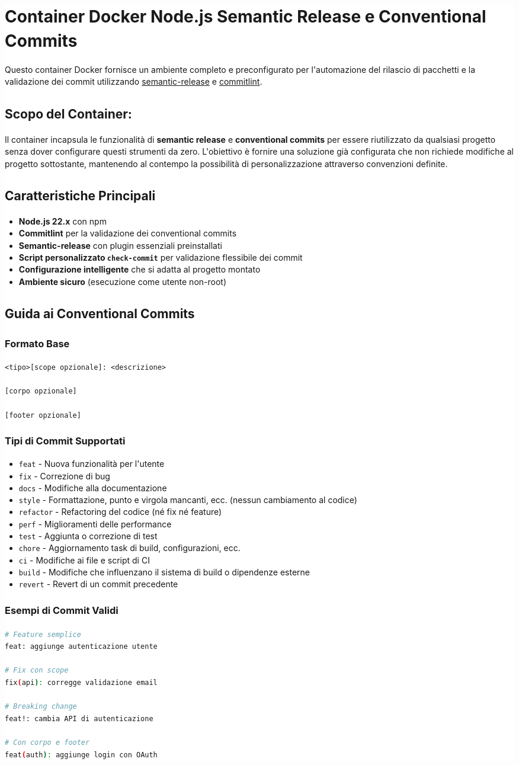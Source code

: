 # Container Docker Node.js Semantic Release e Conventional Commits

Questo container Docker fornisce un ambiente completo e preconfigurato per l'automazione del rilascio di pacchetti e la validazione dei commit utilizzando [semantic-release](https://semantic-release.gitbook.io/) e [commitlint](https://commitlint.js.org/).

## Scopo del Container:

Il container incapsula le funzionalità di **semantic release** e **conventional commits** per essere riutilizzato da qualsiasi progetto senza dover configurare questi strumenti da zero. L'obiettivo è fornire una soluzione già configurata che non richiede modifiche al progetto sottostante, mantenendo al contempo la possibilità di personalizzazione attraverso convenzioni definite.

## Caratteristiche Principali

- **Node.js 22.x** con npm
- **Commitlint** per la validazione dei conventional commits
- **Semantic-release** con plugin essenziali preinstallati
- **Script personalizzato `check-commit`** per validazione flessibile dei commit
- **Configurazione intelligente** che si adatta al progetto montato
- **Ambiente sicuro** (esecuzione come utente non-root)


## Guida ai Conventional Commits

### Formato Base
```
<tipo>[scope opzionale]: <descrizione>

[corpo opzionale]

[footer opzionale]
```


### Tipi di Commit Supportati
- `feat` - Nuova funzionalità per l'utente
- `fix` - Correzione di bug
- `docs` - Modifiche alla documentazione
- `style` - Formattazione, punto e virgola mancanti, ecc. (nessun cambiamento al codice)
- `refactor` - Refactoring del codice (né fix né feature)
- `perf` - Miglioramenti delle performance
- `test` - Aggiunta o correzione di test
- `chore` - Aggiornamento task di build, configurazioni, ecc.
- `ci` - Modifiche ai file e script di CI
- `build` - Modifiche che influenzano il sistema di build o dipendenze esterne
- `revert` - Revert di un commit precedente

### Esempi di Commit Validi
```bash
# Feature semplice
feat: aggiunge autenticazione utente

# Fix con scope
fix(api): corregge validazione email

# Breaking change
feat!: cambia API di autenticazione

# Con corpo e footer
feat(auth): aggiunge login con OAuth
```
